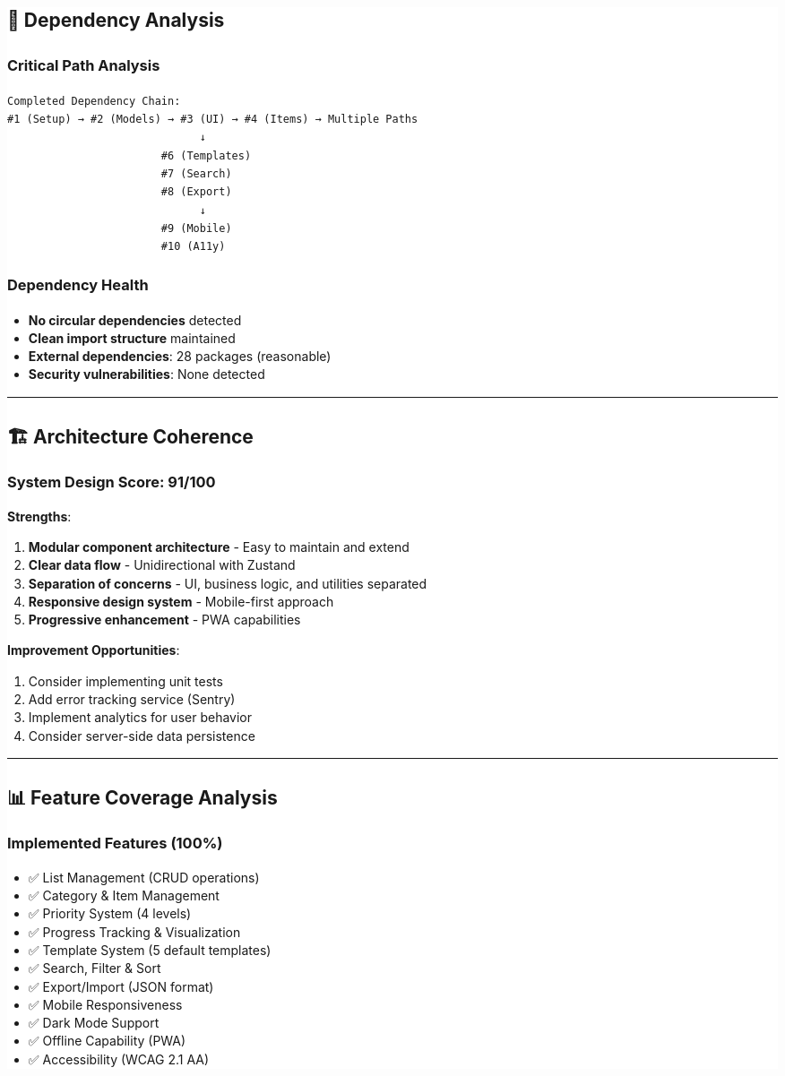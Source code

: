 
## 🔗 Dependency Analysis

### Critical Path Analysis
```
Completed Dependency Chain:
#1 (Setup) → #2 (Models) → #3 (UI) → #4 (Items) → Multiple Paths
                              ↓
                        #6 (Templates)
                        #7 (Search)    
                        #8 (Export)
                              ↓
                        #9 (Mobile)
                        #10 (A11y)
```

### Dependency Health
- **No circular dependencies** detected
- **Clean import structure** maintained
- **External dependencies**: 28 packages (reasonable)
- **Security vulnerabilities**: None detected

---

## 🏗️ Architecture Coherence

### System Design Score: 91/100

**Strengths**:
1. **Modular component architecture** - Easy to maintain and extend
2. **Clear data flow** - Unidirectional with Zustand
3. **Separation of concerns** - UI, business logic, and utilities separated
4. **Responsive design system** - Mobile-first approach
5. **Progressive enhancement** - PWA capabilities

**Improvement Opportunities**:
1. Consider implementing unit tests
2. Add error tracking service (Sentry)
3. Implement analytics for user behavior
4. Consider server-side data persistence

---

## 📊 Feature Coverage Analysis

### Implemented Features (100%)
- ✅ List Management (CRUD operations)
- ✅ Category & Item Management
- ✅ Priority System (4 levels)
- ✅ Progress Tracking & Visualization
- ✅ Template System (5 default templates)
- ✅ Search, Filter & Sort
- ✅ Export/Import (JSON format)
- ✅ Mobile Responsiveness
- ✅ Dark Mode Support
- ✅ Offline Capability (PWA)
- ✅ Accessibility (WCAG 2.1 AA)
